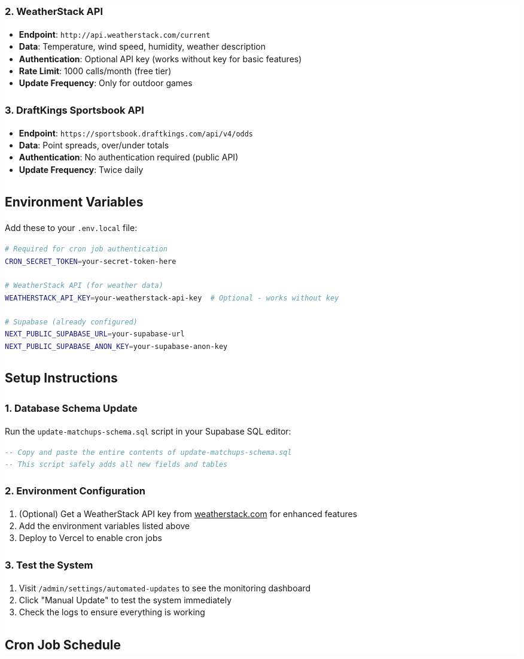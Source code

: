 ### 2. WeatherStack API
- **Endpoint**: `http://api.weatherstack.com/current`
- **Data**: Temperature, wind speed, humidity, weather description
- **Authentication**: Optional API key (works without key for basic features)
- **Rate Limit**: 1000 calls/month (free tier)
- **Update Frequency**: Only for outdoor games

### 3. DraftKings Sportsbook API
- **Endpoint**: `https://sportsbook.draftkings.com/api/v4/odds`
- **Data**: Point spreads, over/under totals
- **Authentication**: No authentication required (public API)
- **Update Frequency**: Twice daily

## Environment Variables

Add these to your `.env.local` file:

```bash
# Required for cron job authentication
CRON_SECRET_TOKEN=your-secret-token-here

# WeatherStack API (for weather data)
WEATHERSTACK_API_KEY=your-weatherstack-api-key  # Optional - works without key

# Supabase (already configured)
NEXT_PUBLIC_SUPABASE_URL=your-supabase-url
NEXT_PUBLIC_SUPABASE_ANON_KEY=your-supabase-anon-key
```

## Setup Instructions

### 1. Database Schema Update
Run the `update-matchups-schema.sql` script in your Supabase SQL editor:

```sql
-- Copy and paste the entire contents of update-matchups-schema.sql
-- This script safely adds all new fields and tables
```

### 2. Environment Configuration
1. (Optional) Get a WeatherStack API key from [weatherstack.com](https://weatherstack.com) for enhanced features
2. Add the environment variables listed above
3. Deploy to Vercel to enable cron jobs

### 3. Test the System
1. Visit `/admin/settings/automated-updates` to see the monitoring dashboard
2. Click "Manual Update" to test the system immediately
3. Check the logs to ensure everything is working

## Cron Job Schedule
